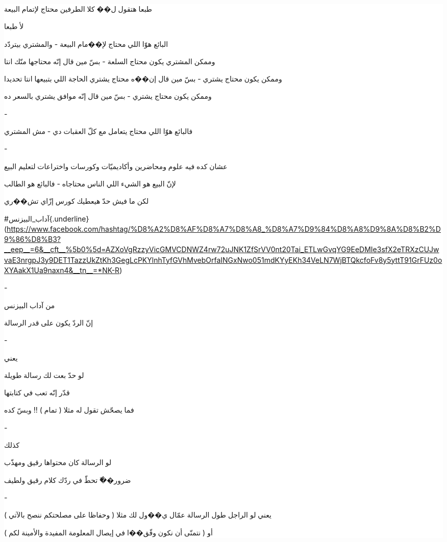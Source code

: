 طبعا هتقول ل�� كلا الطرفين محتاج لإتمام البيعة

لأ طبعا

البائع هوّا اللي محتاج لإ��مام البيعة - والمشتري بيتردّد

وممكن المشتري يكون محتاج السلعة - بسّ مين قال إنّه محتاجها منّك
انتا

وممكن يكون محتاج يشتري - بسّ مين قال إن��ه محتاج يشتري الحاجة اللي بتبيعها
انتا تحديدا

وممكن يكون محتاج يشتري - بسّ مين قال إنّه موافق يشتري بالسعر
ده

\-

فالبائع هوّا اللي محتاج يتعامل مع كلّ العقبات دي - مش المشتري

\-

عشان كده فيه علوم ومحاضرين وأكاديميّات وكورسات واختراعات لتعليم
البيع

لإنّ البيع هو الشيء اللي الناس محتاجاه - فالبائع هو الطالب

لكن ما فيش حدّ هيعطيك كورس إزّاي تش��ري

\#آداب_البيزنس{.underline}(https://www.facebook.com/hashtag/%D8%A2%D8%AF%D8%A7%D8%A8_%D8%A7%D9%84%D8%A8%D9%8A%D8%B2%D9%86%D8%B3?__eep__=6&__cft__%5b0%5d=AZXoVgRzzyVicGMVCDNWZ4rw72uJNK1ZfSrVV0nt20Tai_ETLwGvqYG9EeDMIe3sfX2eTRXzCUJwvaE3nrgpJ3y9DET1TazzUkZtKh3GegLcPKYlnhTyfGVhMvebOrfaINGxNwo051mdKYyEKh34VeLN7WjBTQkcfoFv8y5yttT91GrFUz0oXYAakX1Ua9naxn4&__tn__=*NK-R)

\-

من آداب البيزنس

إنّ الردّ يكون على قدر الرسالة

\-

يعني

لو حدّ بعت لك رسالة طويلة

قدّر إنّه تعب في كتابتها

فما يصحّش تقول له مثلا ( تمام ) !! وبسّ كده

\-

كذلك

لو الرسالة كان محتواها رقيق ومهذّب

ضرور��ّ تحطّ في ردّك كلام رقيق ولطيف

\-

يعني لو الراجل طول الرسالة عمّال ي��ول لك مثلا ( وحفاظا على مصلحتكم ننصح
بالآتي )

أو ( نتمنّى أن نكون وفّق��ا في إيصال المعلومة المفيدة والأمينة
لكم )
